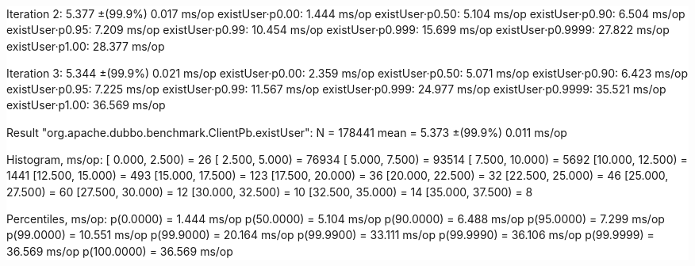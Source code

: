 Iteration   2: 5.377 ±(99.9%) 0.017 ms/op
                 existUser·p0.00:   1.444 ms/op
                 existUser·p0.50:   5.104 ms/op
                 existUser·p0.90:   6.504 ms/op
                 existUser·p0.95:   7.209 ms/op
                 existUser·p0.99:   10.454 ms/op
                 existUser·p0.999:  15.699 ms/op
                 existUser·p0.9999: 27.822 ms/op
                 existUser·p1.00:   28.377 ms/op

Iteration   3: 5.344 ±(99.9%) 0.021 ms/op
                 existUser·p0.00:   2.359 ms/op
                 existUser·p0.50:   5.071 ms/op
                 existUser·p0.90:   6.423 ms/op
                 existUser·p0.95:   7.225 ms/op
                 existUser·p0.99:   11.567 ms/op
                 existUser·p0.999:  24.977 ms/op
                 existUser·p0.9999: 35.521 ms/op
                 existUser·p1.00:   36.569 ms/op



Result "org.apache.dubbo.benchmark.ClientPb.existUser":
  N = 178441
  mean =      5.373 ±(99.9%) 0.011 ms/op

  Histogram, ms/op:
    [ 0.000,  2.500) = 26 
    [ 2.500,  5.000) = 76934 
    [ 5.000,  7.500) = 93514 
    [ 7.500, 10.000) = 5692 
    [10.000, 12.500) = 1441 
    [12.500, 15.000) = 493 
    [15.000, 17.500) = 123 
    [17.500, 20.000) = 36 
    [20.000, 22.500) = 32 
    [22.500, 25.000) = 46 
    [25.000, 27.500) = 60 
    [27.500, 30.000) = 12 
    [30.000, 32.500) = 10 
    [32.500, 35.000) = 14 
    [35.000, 37.500) = 8 

  Percentiles, ms/op:
      p(0.0000) =      1.444 ms/op
     p(50.0000) =      5.104 ms/op
     p(90.0000) =      6.488 ms/op
     p(95.0000) =      7.299 ms/op
     p(99.0000) =     10.551 ms/op
     p(99.9000) =     20.164 ms/op
     p(99.9900) =     33.111 ms/op
     p(99.9990) =     36.106 ms/op
     p(99.9999) =     36.569 ms/op
    p(100.0000) =     36.569 ms/op
